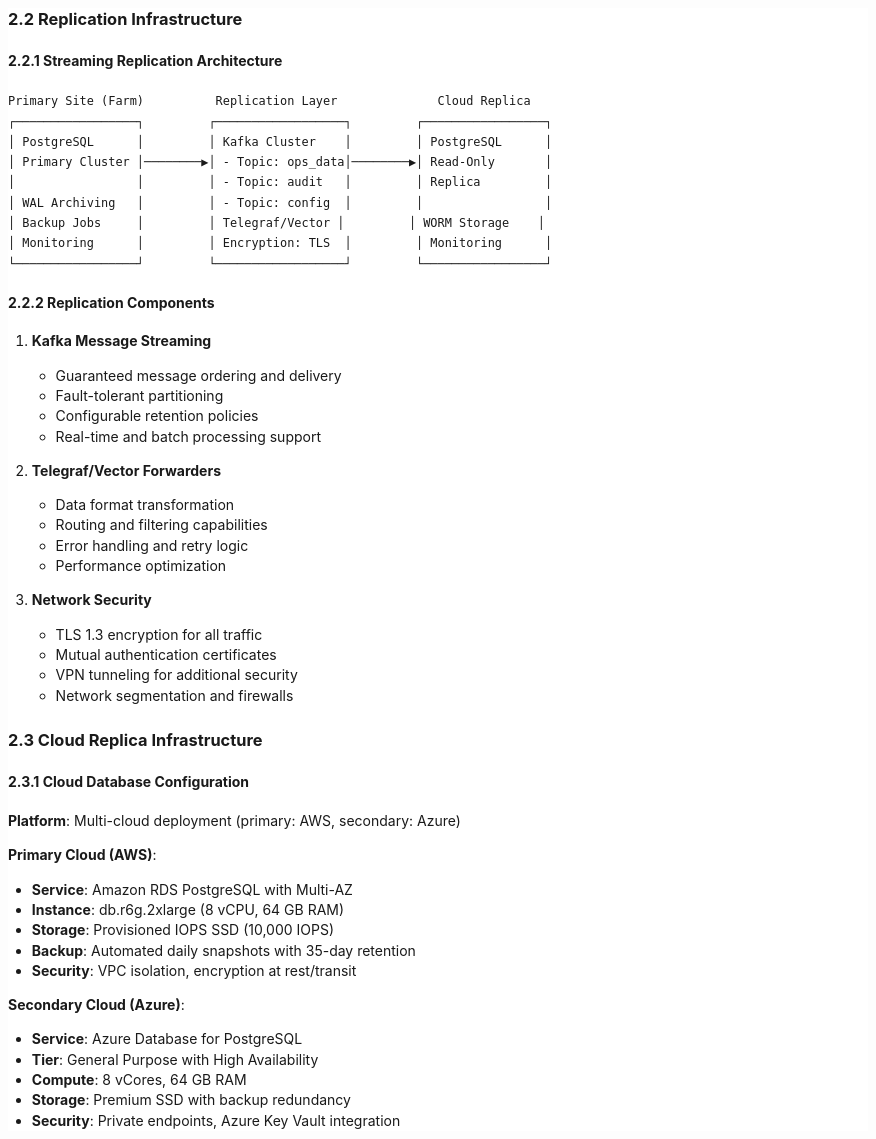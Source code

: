 ### 2.2 Replication Infrastructure

#### 2.2.1 Streaming Replication Architecture
```
Primary Site (Farm)          Replication Layer              Cloud Replica
┌─────────────────┐         ┌──────────────────┐         ┌─────────────────┐
│ PostgreSQL      │         │ Kafka Cluster    │         │ PostgreSQL      │
│ Primary Cluster │────────▶│ - Topic: ops_data│────────▶│ Read-Only       │
│                 │         │ - Topic: audit   │         │ Replica         │
│ WAL Archiving   │         │ - Topic: config  │         │                 │
│ Backup Jobs     │         │ Telegraf/Vector │         │ WORM Storage    │
│ Monitoring      │         │ Encryption: TLS  │         │ Monitoring      │
└─────────────────┘         └──────────────────┘         └─────────────────┘
```

#### 2.2.2 Replication Components
1. **Kafka Message Streaming**
   - Guaranteed message ordering and delivery
   - Fault-tolerant partitioning
   - Configurable retention policies
   - Real-time and batch processing support

2. **Telegraf/Vector Forwarders**
   - Data format transformation
   - Routing and filtering capabilities
   - Error handling and retry logic
   - Performance optimization

3. **Network Security**
   - TLS 1.3 encryption for all traffic
   - Mutual authentication certificates
   - VPN tunneling for additional security
   - Network segmentation and firewalls

### 2.3 Cloud Replica Infrastructure

#### 2.3.1 Cloud Database Configuration
**Platform**: Multi-cloud deployment (primary: AWS, secondary: Azure)

**Primary Cloud (AWS)**:
- **Service**: Amazon RDS PostgreSQL with Multi-AZ
- **Instance**: db.r6g.2xlarge (8 vCPU, 64 GB RAM)
- **Storage**: Provisioned IOPS SSD (10,000 IOPS)
- **Backup**: Automated daily snapshots with 35-day retention
- **Security**: VPC isolation, encryption at rest/transit

**Secondary Cloud (Azure)**:
- **Service**: Azure Database for PostgreSQL
- **Tier**: General Purpose with High Availability
- **Compute**: 8 vCores, 64 GB RAM
- **Storage**: Premium SSD with backup redundancy
- **Security**: Private endpoints, Azure Key Vault integration
